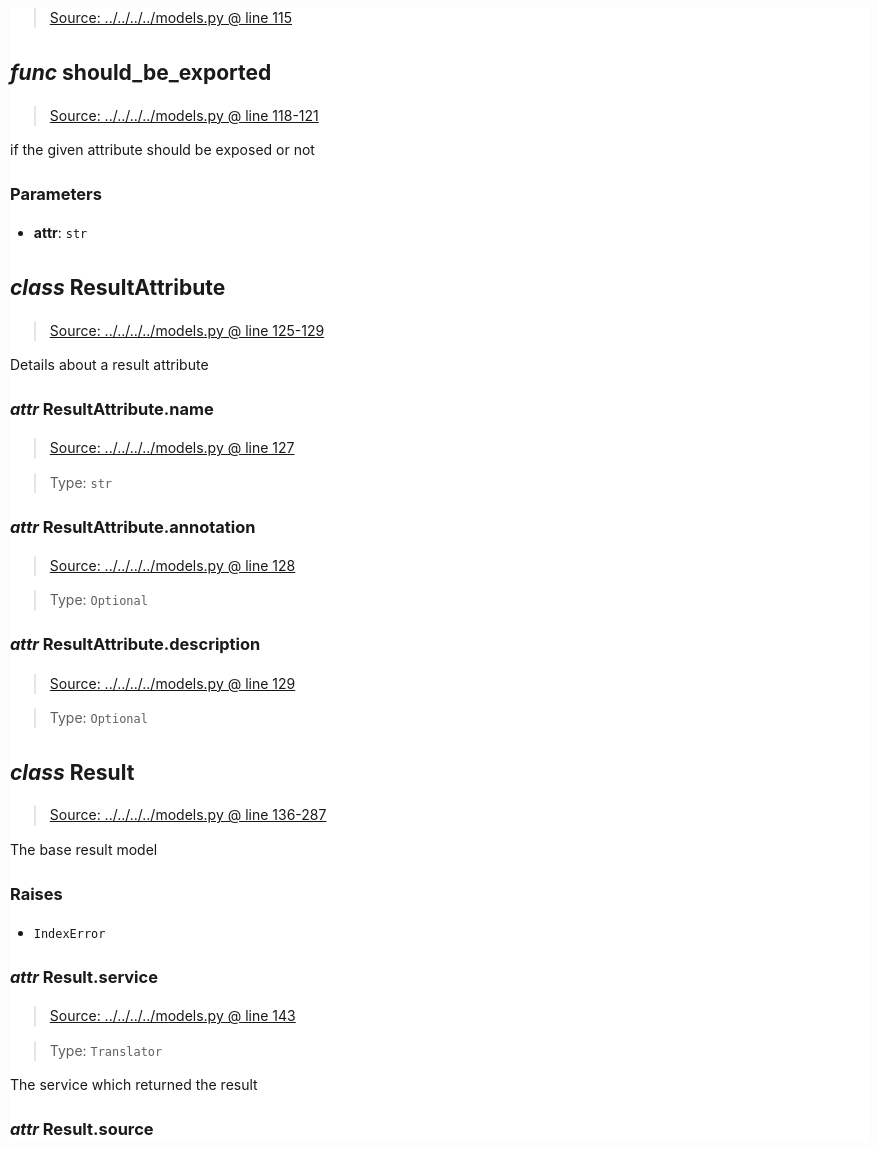 > [Source: ../../../../models.py @ line 115](../../../../models.py#L115)

## *func* **should_be_exported**

> [Source: ../../../../models.py @ line 118-121](../../../../models.py#L118-L121)

if the given attribute should be exposed or not

### Parameters

- **attr**: `str`


## *class* **ResultAttribute**

> [Source: ../../../../models.py @ line 125-129](../../../../models.py#L125-L129)

Details about a result attribute

### *attr* ResultAttribute.**name**

> [Source: ../../../../models.py @ line 127](../../../../models.py#L127)

> Type: `str`

### *attr* ResultAttribute.**annotation**

> [Source: ../../../../models.py @ line 128](../../../../models.py#L128)

> Type: `Optional`

### *attr* ResultAttribute.**description**

> [Source: ../../../../models.py @ line 129](../../../../models.py#L129)

> Type: `Optional`

## *class* **Result**

> [Source: ../../../../models.py @ line 136-287](../../../../models.py#L136-L287)

The base result model

### Raises

- `IndexError`

### *attr* Result.**service**

> [Source: ../../../../models.py @ line 143](../../../../models.py#L143)

> Type: `Translator`

The service which returned the result

### *attr* Result.**source**
